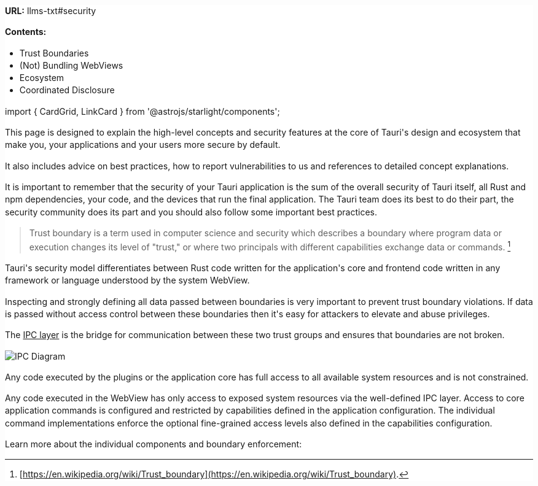**URL:** llms-txt#security

**Contents:**
- Trust Boundaries
- (Not) Bundling WebViews
- Ecosystem
- Coordinated Disclosure

import { CardGrid, LinkCard } from '@astrojs/starlight/components';

This page is designed to explain the high-level concepts and security features
at the core of Tauri's design and ecosystem that make you, your applications and your users more secure by default.

It also includes advice on best practices, how to report vulnerabilities to us
and references to detailed concept explanations.

It is important to remember that the security of your Tauri application is the sum
of the overall security of Tauri itself, all Rust and npm dependencies,
your code, and the devices that run the final application.
The Tauri team does its best to do their part, the security community does its part
and you should also follow some important best practices.

> Trust boundary is a term used in computer science and security which describes
> a boundary where program data or execution changes its level of "trust,"
> or where two principals with different capabilities exchange data or commands.
> [^wikipedia-trust-boundary]

[^wikipedia-trust-boundary]: [https://en.wikipedia.org/wiki/Trust_boundary](https://en.wikipedia.org/wiki/Trust_boundary).

Tauri's security model differentiates between Rust code written for the application's
core and frontend code written in any framework or language understood by the system
WebView.

Inspecting and strongly defining all data passed between boundaries is
very important to prevent trust boundary violations.
If data is passed without access control between these boundaries then
it's easy for attackers to elevate and abuse privileges.

The [IPC layer](/concept/inter-process-communication/) is the bridge for communication between these two trust
groups and ensures that boundaries are not broken.

![IPC Diagram](@assets/security/tauri-trust-boundaries.svg)

Any code executed by the plugins or the application core has full
access to all available system resources and is not constrained.

Any code executed in the WebView has only access to exposed system resources via the well-defined IPC layer.
Access to core application commands is configured and restricted by capabilities defined in the application configuration.
The individual command implementations enforce the optional fine-grained access levels also defined
in the capabilities configuration.

Learn more about the individual components and boundary enforcement:

<CardGrid>
  <LinkCard title="Permissions" href="/security/permissions/" />
  <LinkCard title="Scopes" href="/security/scope/" />
  <LinkCard title="Capabilities" href="/security/capabilities/" />
  <LinkCard title="Runtime Authority" href="/security/runtime-authority/" />
</CardGrid>


[content security policy]: https://developer.mozilla.org/en-US/docs/Web/HTTP/CSP
[`script-src`]: https://developer.mozilla.org/en-US/docs/Web/HTTP/Headers/Content-Security-Policy/script-src
[`style-src`]: https://developer.mozilla.org/en-US/docs/Web/HTTP/Headers/Content-Security-Policy/style-src
[csp sources]: https://developer.mozilla.org/en-US/docs/Web/HTTP/Headers/Content-Security-Policy/Sources#sources